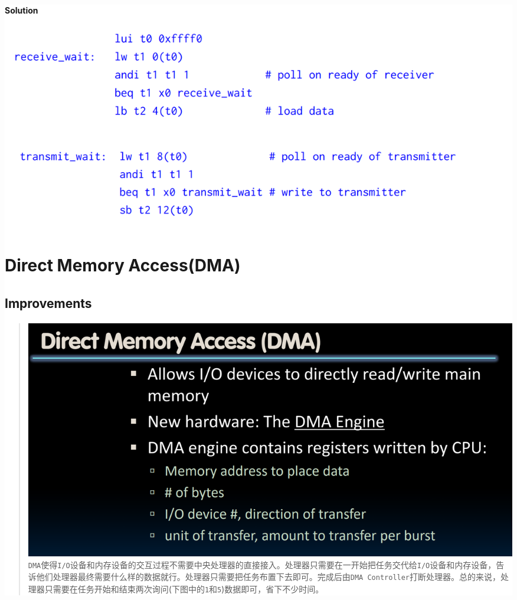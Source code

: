 **Solution**![image.png](./OS_VM_I_O.assets/20231024_0929121482.png)![image.png](./OS_VM_I_O.assets/20231024_0929132080.png)


# Direct Memory Access(DMA)
## Improvements
> ![image.png](./OS_VM_I_O.assets/20231024_0929142367.png)
> `DMA`使得`I/O`设备和内存设备的交互过程不需要中央处理器的直接接入。处理器只需要在一开始把任务交代给`I/O`设备和内存设备，告诉他们处理器最终需要什么样的数据就行。处理器只需要把任务布置下去即可。完成后由`DMA Controller`打断处理器。总的来说，处理器只需要在任务开始和结束两次询问(下图中的`1`和`5`)数据即可，省下不少时间。